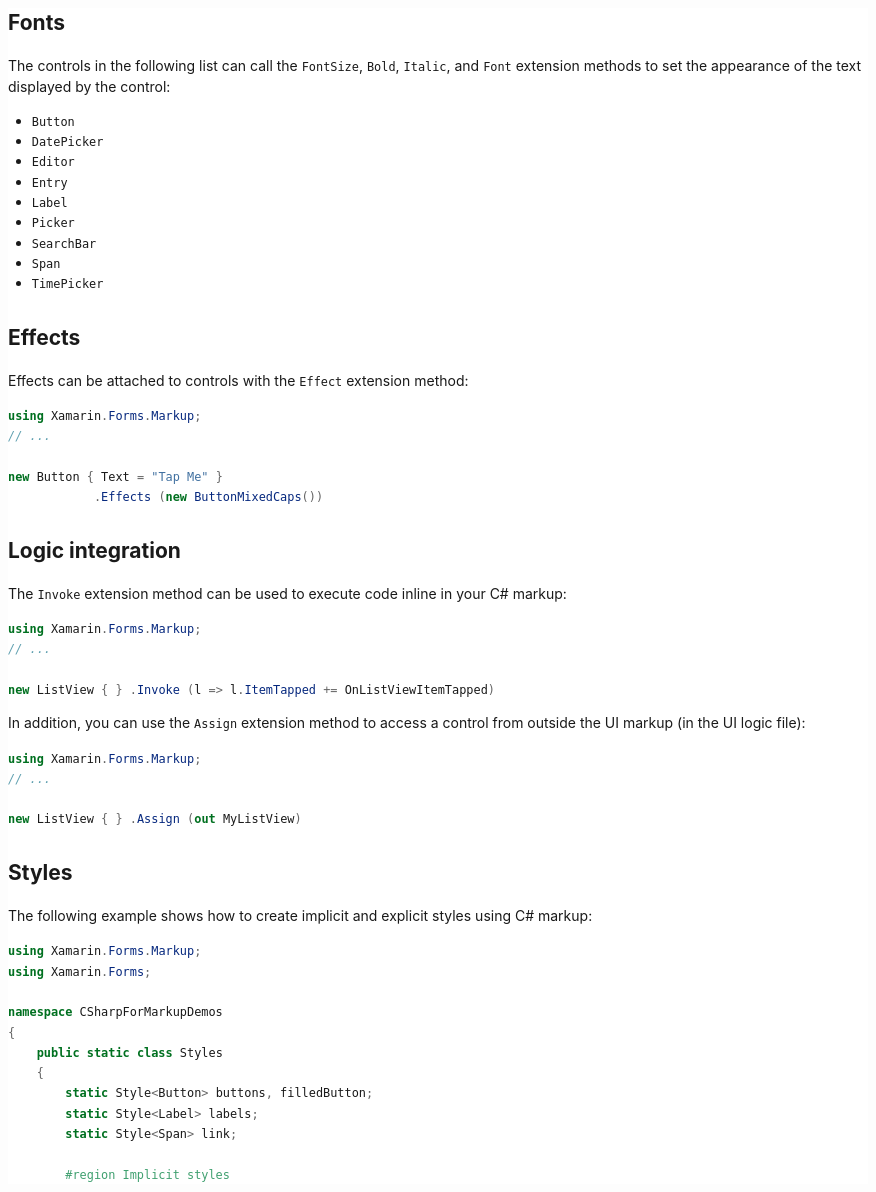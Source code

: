 ## Fonts

The controls in the following list can call the `FontSize`, `Bold`, `Italic`, and `Font` extension methods to set the appearance of the text displayed by the control:

- `Button`
- `DatePicker`
- `Editor`
- `Entry`
- `Label`
- `Picker`
- `SearchBar`
- `Span`
- `TimePicker`

## Effects

Effects can be attached to controls with the `Effect` extension method:

```csharp
using Xamarin.Forms.Markup;
// ...

new Button { Text = "Tap Me" }
            .Effects (new ButtonMixedCaps())
```

## Logic integration

The `Invoke` extension method can be used to execute code inline in your C# markup:

```csharp
using Xamarin.Forms.Markup;
// ...

new ListView { } .Invoke (l => l.ItemTapped += OnListViewItemTapped)
```

In addition, you can use the `Assign` extension method to access a control from outside the UI markup (in the UI logic file):

```csharp
using Xamarin.Forms.Markup;
// ...

new ListView { } .Assign (out MyListView)
```

## Styles

The following example shows how to create implicit and explicit styles using C# markup:

```csharp
using Xamarin.Forms.Markup;
using Xamarin.Forms;

namespace CSharpForMarkupDemos
{
    public static class Styles
    {
        static Style<Button> buttons, filledButton;
        static Style<Label> labels;
        static Style<Span> link;

        #region Implicit styles

```